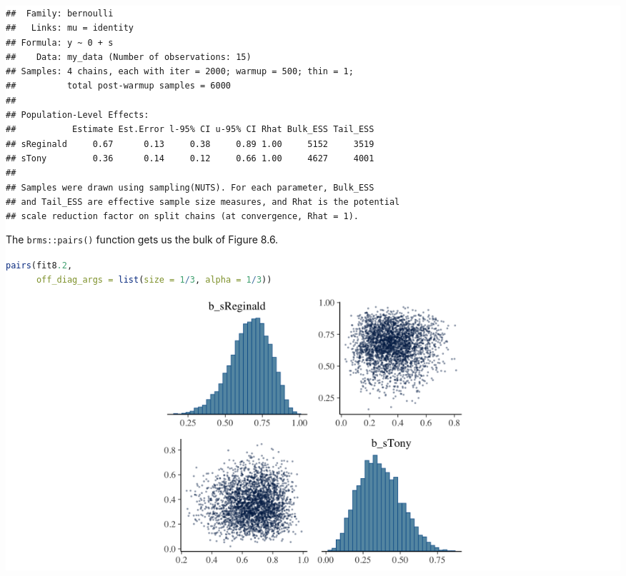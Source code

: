 ```
##  Family: bernoulli 
##   Links: mu = identity 
## Formula: y ~ 0 + s 
##    Data: my_data (Number of observations: 15) 
## Samples: 4 chains, each with iter = 2000; warmup = 500; thin = 1;
##          total post-warmup samples = 6000
## 
## Population-Level Effects: 
##           Estimate Est.Error l-95% CI u-95% CI Rhat Bulk_ESS Tail_ESS
## sReginald     0.67      0.13     0.38     0.89 1.00     5152     3519
## sTony         0.36      0.14     0.12     0.66 1.00     4627     4001
## 
## Samples were drawn using sampling(NUTS). For each parameter, Bulk_ESS
## and Tail_ESS are effective sample size measures, and Rhat is the potential
## scale reduction factor on split chains (at convergence, Rhat = 1).
```

The `brms::pairs()` function gets us the bulk of Figure 8.6.


```r
pairs(fit8.2,
      off_diag_args = list(size = 1/3, alpha = 1/3))
```

<img src="08_files/figure-html/unnamed-chunk-32-1.png" width="432" style="display: block; margin: auto;" />

